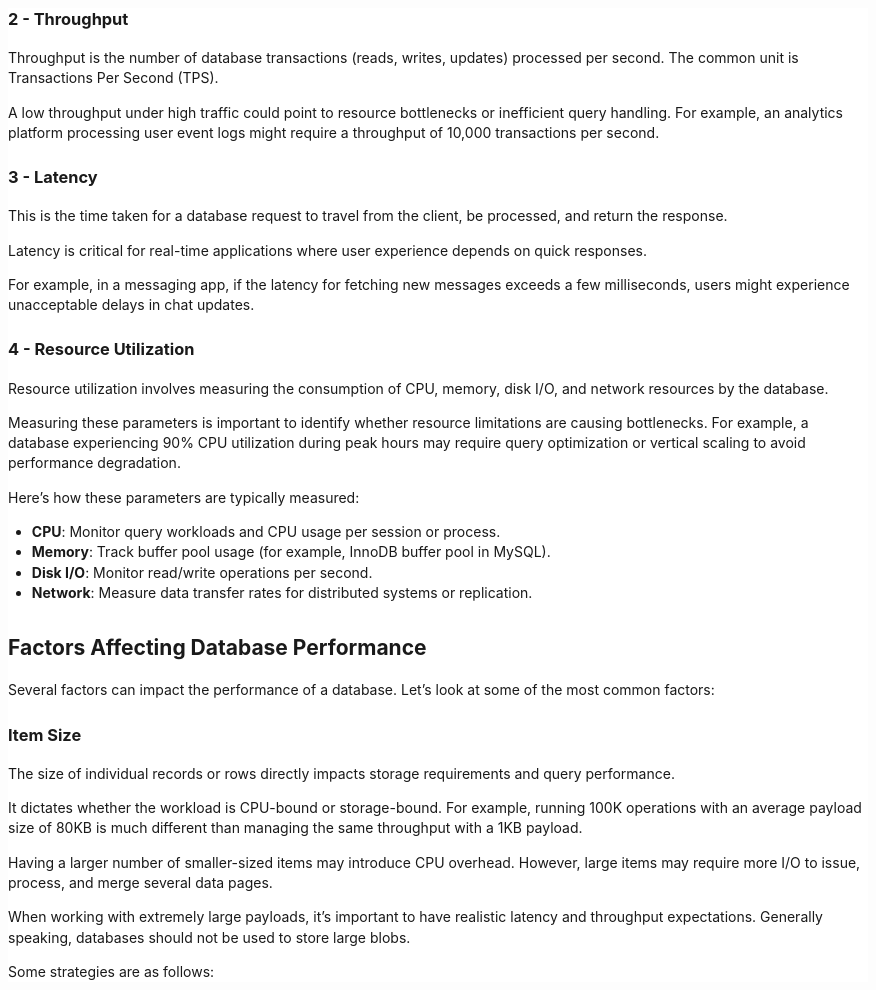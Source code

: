 ### 2 - Throughput

Throughput is the number of database transactions (reads, writes, updates) processed per second. The common unit is Transactions Per Second (TPS).

A low throughput under high traffic could point to resource bottlenecks or inefficient query handling. For example, an analytics platform processing user event logs might require a throughput of 10,000 transactions per second.

### 3 - Latency

This is the time taken for a database request to travel from the client, be processed, and return the response.

Latency is critical for real-time applications where user experience depends on quick responses.

For example, in a messaging app, if the latency for fetching new messages exceeds a few milliseconds, users might experience unacceptable delays in chat updates.

### 4 - Resource Utilization

Resource utilization involves measuring the consumption of CPU, memory, disk I/O, and network resources by the database.

Measuring these parameters is important to identify whether resource limitations are causing bottlenecks. For example, a database experiencing 90% CPU utilization during peak hours may require query optimization or vertical scaling to avoid performance degradation.

Here’s how these parameters are typically measured:

- **CPU**: Monitor query workloads and CPU usage per session or process.
- **Memory**: Track buffer pool usage (for example, InnoDB buffer pool in MySQL).
- **Disk I/O**: Monitor read/write operations per second.
- **Network**: Measure data transfer rates for distributed systems or replication.

## Factors Affecting Database Performance

Several factors can impact the performance of a database. Let’s look at some of the most common factors:

### Item Size

The size of individual records or rows directly impacts storage requirements and query performance.

It dictates whether the workload is CPU-bound or storage-bound. For example, running 100K operations with an average payload size of 80KB is much different than managing the same throughput with a 1KB payload.

Having a larger number of smaller-sized items may introduce CPU overhead. However, large items may require more I/O to issue, process, and merge several data pages.

When working with extremely large payloads, it’s important to have realistic latency and throughput expectations. Generally speaking, databases should not be used to store large blobs.

Some strategies are as follows:
